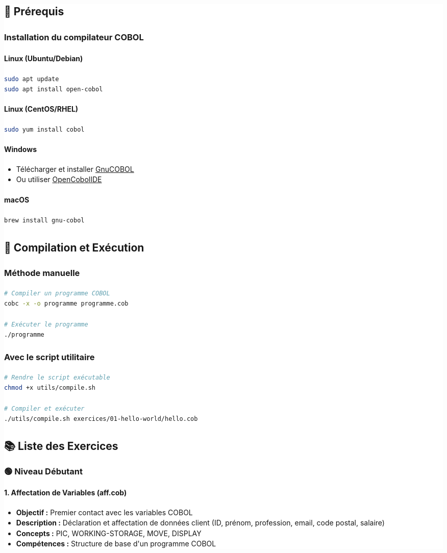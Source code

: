 ## 🚀 Prérequis

### Installation du compilateur COBOL

#### Linux (Ubuntu/Debian)
```bash
sudo apt update
sudo apt install open-cobol
```

#### Linux (CentOS/RHEL)
```bash
sudo yum install cobol
```

#### Windows
- Télécharger et installer [GnuCOBOL](https://sourceforge.net/projects/gnucobol/)
- Ou utiliser [OpenCobolIDE](https://github.com/OpenCobolIDE/OpenCobolIDE)

#### macOS
```bash
brew install gnu-cobol
```

## 🔧 Compilation et Exécution

### Méthode manuelle
```bash
# Compiler un programme COBOL
cobc -x -o programme programme.cob

# Exécuter le programme
./programme
```

### Avec le script utilitaire
```bash
# Rendre le script exécutable
chmod +x utils/compile.sh

# Compiler et exécuter
./utils/compile.sh exercices/01-hello-world/hello.cob
```

## 📚 Liste des Exercices

### 🟢 Niveau Débutant

#### 1. Affectation de Variables (aff.cob)
- **Objectif :** Premier contact avec les variables COBOL
- **Description :** Déclaration et affectation de données client (ID, prénom, profession, email, code postal, salaire)
- **Concepts :** PIC, WORKING-STORAGE, MOVE, DISPLAY
- **Compétences :** Structure de base d'un programme COBOL
